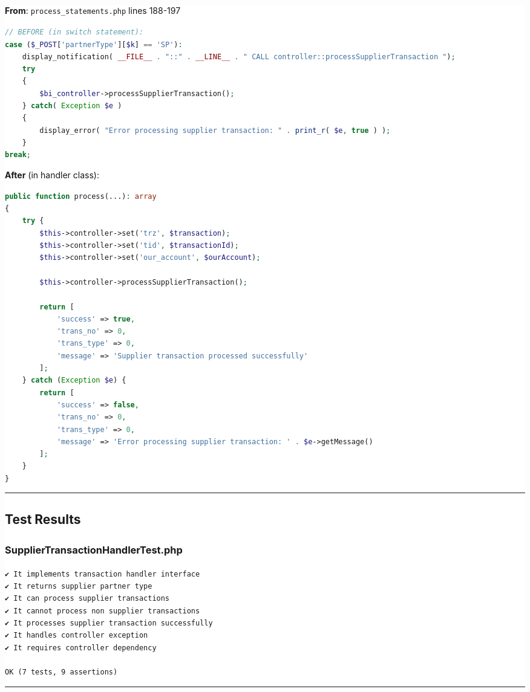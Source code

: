 **From**: `process_statements.php` lines 188-197

```php
// BEFORE (in switch statement):
case ($_POST['partnerType'][$k] == 'SP'):
    display_notification( __FILE__ . "::" . __LINE__ . " CALL controller::processSupplierTransaction ");
    try
    {
        $bi_controller->processSupplierTransaction();
    } catch( Exception $e )
    {
        display_error( "Error processing supplier transaction: " . print_r( $e, true ) );
    }
break;
```

**After** (in handler class):
```php
public function process(...): array
{
    try {
        $this->controller->set('trz', $transaction);
        $this->controller->set('tid', $transactionId);
        $this->controller->set('our_account', $ourAccount);
        
        $this->controller->processSupplierTransaction();
        
        return [
            'success' => true,
            'trans_no' => 0,
            'trans_type' => 0,
            'message' => 'Supplier transaction processed successfully'
        ];
    } catch (Exception $e) {
        return [
            'success' => false,
            'trans_no' => 0,
            'trans_type' => 0,
            'message' => 'Error processing supplier transaction: ' . $e->getMessage()
        ];
    }
}
```

---

## Test Results

### SupplierTransactionHandlerTest.php

```
✔ It implements transaction handler interface
✔ It returns supplier partner type
✔ It can process supplier transactions
✔ It cannot process non supplier transactions
✔ It processes supplier transaction successfully
✔ It handles controller exception
✔ It requires controller dependency

OK (7 tests, 9 assertions)
```

---